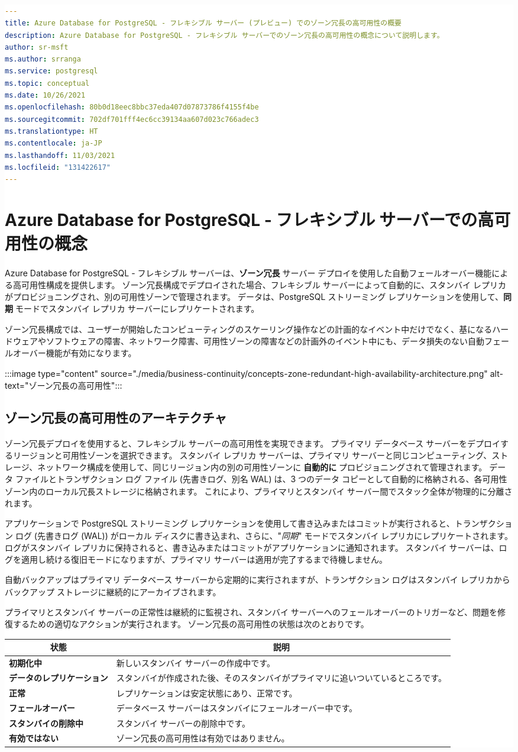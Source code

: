 ```yaml
---
title: Azure Database for PostgreSQL - フレキシブル サーバー (プレビュー) でのゾーン冗長の高可用性の概要
description: Azure Database for PostgreSQL - フレキシブル サーバーでのゾーン冗長の高可用性の概念について説明します。
author: sr-msft
ms.author: srranga
ms.service: postgresql
ms.topic: conceptual
ms.date: 10/26/2021
ms.openlocfilehash: 80b0d18eec8bbc37eda407d07873786f4155f4be
ms.sourcegitcommit: 702df701fff4ec6cc39134aa607d023c766adec3
ms.translationtype: HT
ms.contentlocale: ja-JP
ms.lasthandoff: 11/03/2021
ms.locfileid: "131422617"
---
```

# <a name="high-availability-concepts-in-azure-database-for-postgresql---flexible-server"></a>Azure Database for PostgreSQL - フレキシブル サーバーでの高可用性の概念



Azure Database for PostgreSQL - フレキシブル サーバーは、**ゾーン冗長** サーバー デプロイを使用した自動フェールオーバー機能による高可用性構成を提供します。 ゾーン冗長構成でデプロイされた場合、フレキシブル サーバーによって自動的に、スタンバイ レプリカがプロビジョニングされ、別の可用性ゾーンで管理されます。 データは、PostgreSQL ストリーミング レプリケーションを使用して、**同期** モードでスタンバイ レプリカ サーバーにレプリケートされます。 

ゾーン冗長構成では、ユーザーが開始したコンピューティングのスケーリング操作などの計画的なイベント中だけでなく、基になるハードウェアやソフトウェアの障害、ネットワーク障害、可用性ゾーンの障害などの計画外のイベント中にも、データ損失のない自動フェールオーバー機能が有効になります。 

:::image type="content" source="./media/business-continuity/concepts-zone-redundant-high-availability-architecture.png" alt-text="ゾーン冗長の高可用性"::: 

## <a name="zone-redundant-high-availability-architecture"></a>ゾーン冗長の高可用性のアーキテクチャ

ゾーン冗長デプロイを使用すると、フレキシブル サーバーの高可用性を実現できます。 プライマリ データベース サーバーをデプロイするリージョンと可用性ゾーンを選択できます。 スタンバイ レプリカ サーバーは、プライマリ サーバーと同じコンピューティング、ストレージ、ネットワーク構成を使用して、同じリージョン内の別の可用性ゾーンに **自動的に** プロビジョニングされて管理されます。 データ ファイルとトランザクション ログ ファイル (先書きログ、別名 WAL) は、3 つのデータ コピーとして自動的に格納される、各可用性ゾーン内のローカル冗長ストレージに格納されます。 これにより、プライマリとスタンバイ サーバー間でスタック全体が物理的に分離されます。  

アプリケーションで PostgreSQL ストリーミング レプリケーションを使用して書き込みまたはコミットが実行されると、トランザクション ログ (先書きログ (WAL)) がローカル ディスクに書き込まれ、さらに、"*同期*" モードでスタンバイ レプリカにレプリケートされます。 ログがスタンバイ レプリカに保持されると、書き込みまたはコミットがアプリケーションに通知されます。 スタンバイ サーバーは、ログを適用し続ける復旧モードになりますが、プライマリ サーバーは適用が完了するまで待機しません。

自動バックアップはプライマリ データベース サーバーから定期的に実行されますが、トランザクション ログはスタンバイ レプリカからバックアップ ストレージに継続的にアーカイブされます。

プライマリとスタンバイ サーバーの正常性は継続的に監視され、スタンバイ サーバーへのフェールオーバーのトリガーなど、問題を修復するための適切なアクションが実行されます。 ゾーン冗長の高可用性の状態は次のとおりです。

| **状態** | **説明** |
| ------- | ------ |
| <b> 初期化中 | 新しいスタンバイ サーバーの作成中です。 |
| <b> データのレプリケーション | スタンバイが作成された後、そのスタンバイがプライマリに追いついているところです。 |
| <b> 正常 | レプリケーションは安定状態にあり、正常です。 |
| <b> フェールオーバー | データベース サーバーはスタンバイにフェールオーバー中です。 |
| <b> スタンバイの削除中 | スタンバイ サーバーの削除中です。 | 
| <b> 有効ではない | ゾーン冗長の高可用性は有効ではありません。  |
